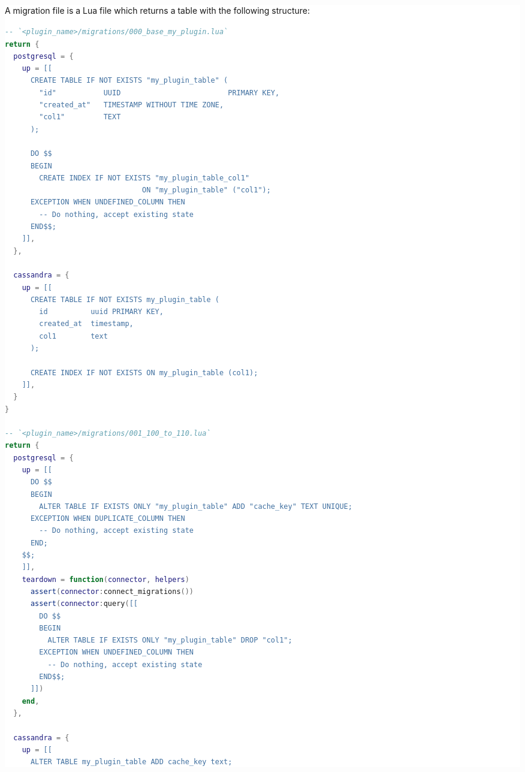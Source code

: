 A migration file is a Lua file which returns a table with the following structure:

``` lua
-- `<plugin_name>/migrations/000_base_my_plugin.lua`
return {
  postgresql = {
    up = [[
      CREATE TABLE IF NOT EXISTS "my_plugin_table" (
        "id"           UUID                         PRIMARY KEY,
        "created_at"   TIMESTAMP WITHOUT TIME ZONE,
        "col1"         TEXT
      );

      DO $$
      BEGIN
        CREATE INDEX IF NOT EXISTS "my_plugin_table_col1"
                                ON "my_plugin_table" ("col1");
      EXCEPTION WHEN UNDEFINED_COLUMN THEN
        -- Do nothing, accept existing state
      END$$;
    ]],
  },

  cassandra = {
    up = [[
      CREATE TABLE IF NOT EXISTS my_plugin_table (
        id          uuid PRIMARY KEY,
        created_at  timestamp,
        col1        text
      );

      CREATE INDEX IF NOT EXISTS ON my_plugin_table (col1);
    ]],
  }
}

-- `<plugin_name>/migrations/001_100_to_110.lua`
return {
  postgresql = {
    up = [[
      DO $$
      BEGIN
        ALTER TABLE IF EXISTS ONLY "my_plugin_table" ADD "cache_key" TEXT UNIQUE;
      EXCEPTION WHEN DUPLICATE_COLUMN THEN
        -- Do nothing, accept existing state
      END;
    $$;
    ]],
    teardown = function(connector, helpers)
      assert(connector:connect_migrations())
      assert(connector:query([[
        DO $$
        BEGIN
          ALTER TABLE IF EXISTS ONLY "my_plugin_table" DROP "col1";
        EXCEPTION WHEN UNDEFINED_COLUMN THEN
          -- Do nothing, accept existing state
        END$$;
      ]])
    end,
  },

  cassandra = {
    up = [[
      ALTER TABLE my_plugin_table ADD cache_key text;
```